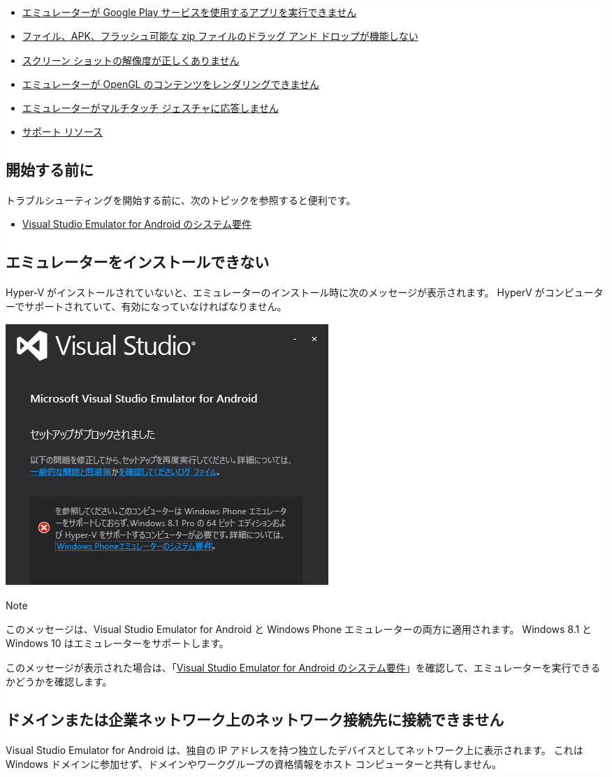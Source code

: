 - [エミュレーターが Google Play サービスを使用するアプリを実行できません](#GooglePlay)

- [ファイル、APK、フラッシュ可能な zip ファイルのドラッグ アンド ドロップが機能しない](#DragAndDrop)

- [スクリーン ショットの解像度が正しくありません](#Resolution)

- [エミュレーターが OpenGL のコンテンツをレンダリングできません](#OpenGL)

- [エミュレーターがマルチタッチ ジェスチャに応答しません](#Multitouch)

- [サポート リソース](#Support)

## <a name="before-you-start"></a><a name="BeforeYouStart"></a> 開始する前に
 トラブルシューティングを開始する前に、次のトピックを参照すると便利です。

- [Visual Studio Emulator for Android のシステム要件](../cross-platform/system-requirements-for-the-visual-studio-emulator-for-android.md)

## <a name="emulator-fails-to-install"></a><a name="NoInstall"></a> エミュレーターをインストールできない
 Hyper-V がインストールされていないと、エミュレーターのインストール時に次のメッセージが表示されます。 HyperV がコンピューターでサポートされていて、有効になっていなければなりません。

 ![Visual Studio メッセージのスクリーンショット。Hyper-V がコンピューターでサポートされていないため、Microsoft Visual Studio Emulator for Android のセットアップがブロックされたとあります。](../cross-platform/media/android_emu_install_issue.png "Android_Emu_Install_Issue")

> [!NOTE]
> このメッセージは、Visual Studio Emulator for Android と Windows Phone エミュレーターの両方に適用されます。 Windows 8.1 と Windows 10 はエミュレーターをサポートします。

 このメッセージが表示された場合は、「[Visual Studio Emulator for Android のシステム要件](../cross-platform/system-requirements-for-the-visual-studio-emulator-for-android.md)」を確認して、エミュレーターを実行できるかどうかを確認します。

## <a name="cannot-connect-to-network-destinations-on-a-domain-or-corporate-network"></a><a name="DomainNetwork"></a> ドメインまたは企業ネットワーク上のネットワーク接続先に接続できません
 Visual Studio Emulator for Android は、独自の IP アドレスを持つ独立したデバイスとしてネットワーク上に表示されます。 これは Windows ドメインに参加せず、ドメインやワークグループの資格情報をホスト コンピューターと共有しません。

